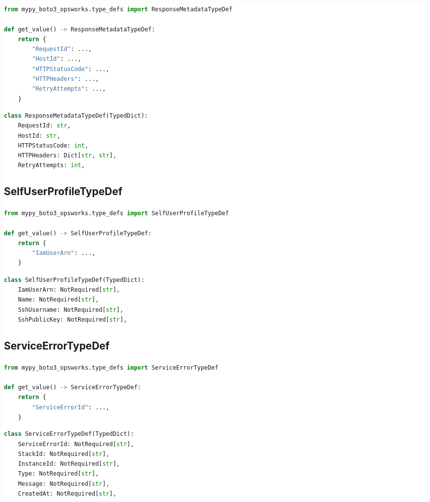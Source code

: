 ```python title="Usage Example"
from mypy_boto3_opsworks.type_defs import ResponseMetadataTypeDef

def get_value() -> ResponseMetadataTypeDef:
    return {
        "RequestId": ...,
        "HostId": ...,
        "HTTPStatusCode": ...,
        "HTTPHeaders": ...,
        "RetryAttempts": ...,
    }
```

```python title="Definition"
class ResponseMetadataTypeDef(TypedDict):
    RequestId: str,
    HostId: str,
    HTTPStatusCode: int,
    HTTPHeaders: Dict[str, str],
    RetryAttempts: int,
```

## SelfUserProfileTypeDef

```python title="Usage Example"
from mypy_boto3_opsworks.type_defs import SelfUserProfileTypeDef

def get_value() -> SelfUserProfileTypeDef:
    return {
        "IamUserArn": ...,
    }
```

```python title="Definition"
class SelfUserProfileTypeDef(TypedDict):
    IamUserArn: NotRequired[str],
    Name: NotRequired[str],
    SshUsername: NotRequired[str],
    SshPublicKey: NotRequired[str],
```

## ServiceErrorTypeDef

```python title="Usage Example"
from mypy_boto3_opsworks.type_defs import ServiceErrorTypeDef

def get_value() -> ServiceErrorTypeDef:
    return {
        "ServiceErrorId": ...,
    }
```

```python title="Definition"
class ServiceErrorTypeDef(TypedDict):
    ServiceErrorId: NotRequired[str],
    StackId: NotRequired[str],
    InstanceId: NotRequired[str],
    Type: NotRequired[str],
    Message: NotRequired[str],
    CreatedAt: NotRequired[str],
```
